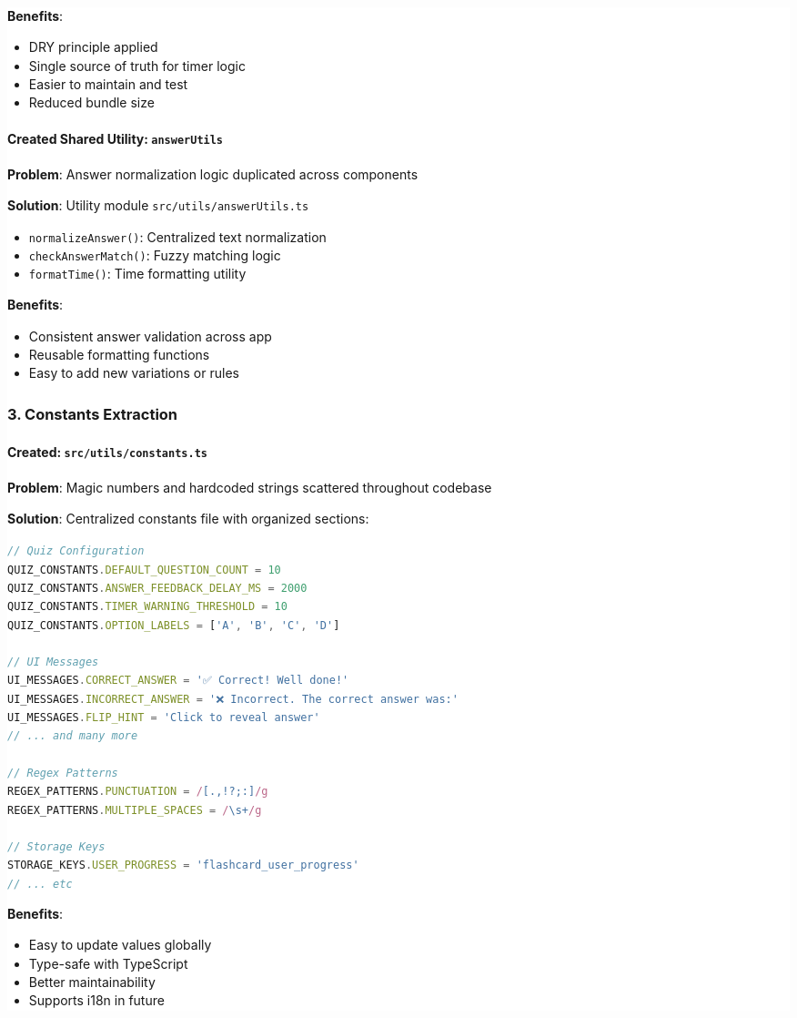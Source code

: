 **Benefits**:
- DRY principle applied
- Single source of truth for timer logic
- Easier to maintain and test
- Reduced bundle size

#### Created Shared Utility: `answerUtils`
**Problem**: Answer normalization logic duplicated across components

**Solution**: Utility module `src/utils/answerUtils.ts`
- `normalizeAnswer()`: Centralized text normalization
- `checkAnswerMatch()`: Fuzzy matching logic
- `formatTime()`: Time formatting utility

**Benefits**:
- Consistent answer validation across app
- Reusable formatting functions
- Easy to add new variations or rules

### 3. Constants Extraction

#### Created: `src/utils/constants.ts`
**Problem**: Magic numbers and hardcoded strings scattered throughout codebase

**Solution**: Centralized constants file with organized sections:

```typescript
// Quiz Configuration
QUIZ_CONSTANTS.DEFAULT_QUESTION_COUNT = 10
QUIZ_CONSTANTS.ANSWER_FEEDBACK_DELAY_MS = 2000
QUIZ_CONSTANTS.TIMER_WARNING_THRESHOLD = 10
QUIZ_CONSTANTS.OPTION_LABELS = ['A', 'B', 'C', 'D']

// UI Messages
UI_MESSAGES.CORRECT_ANSWER = '✅ Correct! Well done!'
UI_MESSAGES.INCORRECT_ANSWER = '❌ Incorrect. The correct answer was:'
UI_MESSAGES.FLIP_HINT = 'Click to reveal answer'
// ... and many more

// Regex Patterns
REGEX_PATTERNS.PUNCTUATION = /[.,!?;:]/g
REGEX_PATTERNS.MULTIPLE_SPACES = /\s+/g

// Storage Keys
STORAGE_KEYS.USER_PROGRESS = 'flashcard_user_progress'
// ... etc
```

**Benefits**:
- Easy to update values globally
- Type-safe with TypeScript
- Better maintainability
- Supports i18n in future
